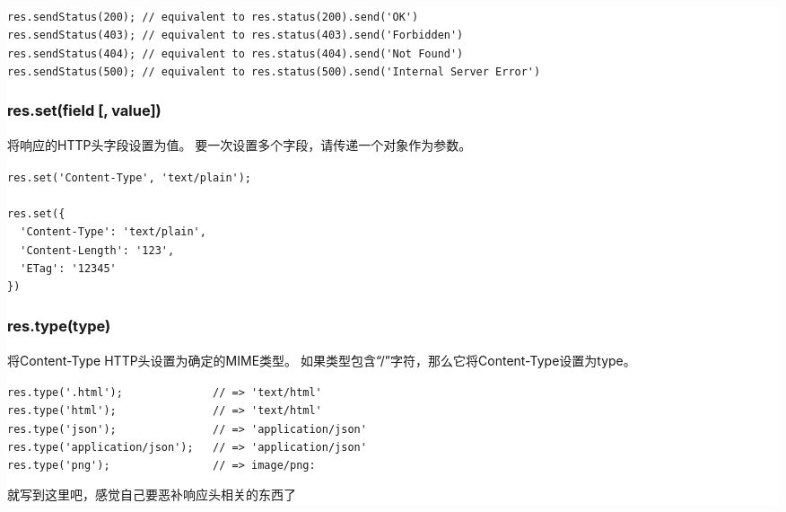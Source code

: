 
```
res.sendStatus(200); // equivalent to res.status(200).send('OK')
res.sendStatus(403); // equivalent to res.status(403).send('Forbidden')
res.sendStatus(404); // equivalent to res.status(404).send('Not Found')
res.sendStatus(500); // equivalent to res.status(500).send('Internal Server Error')
```
### res.set(field [, value])
将响应的HTTP头字段设置为值。 要一次设置多个字段，请传递一个对象作为参数。

```
res.set('Content-Type', 'text/plain');

res.set({
  'Content-Type': 'text/plain',
  'Content-Length': '123',
  'ETag': '12345'
})
```
### res.type(type)
将Content-Type HTTP头设置为确定的MIME类型。 如果类型包含“/”字符，那么它将Content-Type设置为type。

```
res.type('.html');              // => 'text/html'
res.type('html');               // => 'text/html'
res.type('json');               // => 'application/json'
res.type('application/json');   // => 'application/json'
res.type('png');                // => image/png:

```
就写到这里吧，感觉自己要恶补响应头相关的东西了

